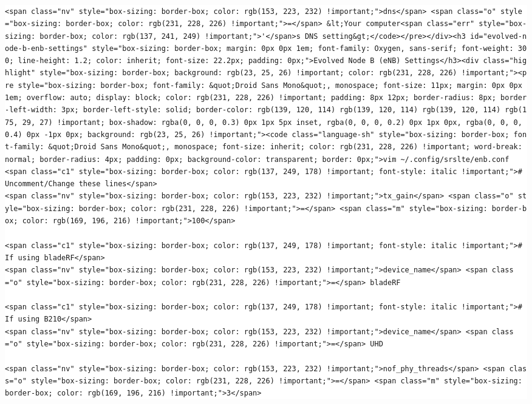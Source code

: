 	<span class="nv" style="box-sizing: border-box; color: rgb(153, 223, 232) !important;">dns</span> <span class="o" style="box-sizing: border-box; color: rgb(231, 228, 226) !important;">=</span> &lt;Your computer<span class="err" style="box-sizing: border-box; color: rgb(137, 241, 249) !important;">'</span>s DNS setting&gt;</code></pre></div><h3 id="evolved-node-b-enb-settings" style="box-sizing: border-box; margin: 0px 0px 1em; font-family: Oxygen, sans-serif; font-weight: 300; line-height: 1.2; color: inherit; font-size: 22.2px; padding: 0px;">Evolved Node B (eNB) Settings</h3><div class="highlight" style="box-sizing: border-box; background: rgb(23, 25, 26) !important; color: rgb(231, 228, 226) !important;"><pre style="box-sizing: border-box; font-family: &quot;Droid Sans Mono&quot;, monospace; font-size: 11px; margin: 0px 0px 1em; overflow: auto; display: block; color: rgb(231, 228, 226) !important; padding: 8px 12px; border-radius: 8px; border-left-width: 3px; border-left-style: solid; border-color: rgb(139, 120, 114) rgb(139, 120, 114) rgb(139, 120, 114) rgb(175, 29, 27) !important; box-shadow: rgba(0, 0, 0, 0.3) 0px 1px 5px inset, rgba(0, 0, 0, 0.2) 0px 1px 0px, rgba(0, 0, 0, 0.4) 0px -1px 0px; background: rgb(23, 25, 26) !important;"><code class="language-sh" style="box-sizing: border-box; font-family: &quot;Droid Sans Mono&quot;, monospace; font-size: inherit; color: rgb(231, 228, 226) !important; word-break: normal; border-radius: 4px; padding: 0px; background-color: transparent; border: 0px;">vim ~/.config/srslte/enb.conf
	<span class="c1" style="box-sizing: border-box; color: rgb(137, 249, 178) !important; font-style: italic !important;"># Uncomment/Change these lines</span>
	<span class="nv" style="box-sizing: border-box; color: rgb(153, 223, 232) !important;">tx_gain</span> <span class="o" style="box-sizing: border-box; color: rgb(231, 228, 226) !important;">=</span> <span class="m" style="box-sizing: border-box; color: rgb(169, 196, 216) !important;">100</span>
	
	<span class="c1" style="box-sizing: border-box; color: rgb(137, 249, 178) !important; font-style: italic !important;"># If using bladeRF</span>
	<span class="nv" style="box-sizing: border-box; color: rgb(153, 223, 232) !important;">device_name</span> <span class="o" style="box-sizing: border-box; color: rgb(231, 228, 226) !important;">=</span> bladeRF
	
	<span class="c1" style="box-sizing: border-box; color: rgb(137, 249, 178) !important; font-style: italic !important;"># If using B210</span>
	<span class="nv" style="box-sizing: border-box; color: rgb(153, 223, 232) !important;">device_name</span> <span class="o" style="box-sizing: border-box; color: rgb(231, 228, 226) !important;">=</span> UHD
	
	<span class="nv" style="box-sizing: border-box; color: rgb(153, 223, 232) !important;">nof_phy_threads</span> <span class="o" style="box-sizing: border-box; color: rgb(231, 228, 226) !important;">=</span> <span class="m" style="box-sizing: border-box; color: rgb(169, 196, 216) !important;">3</span>